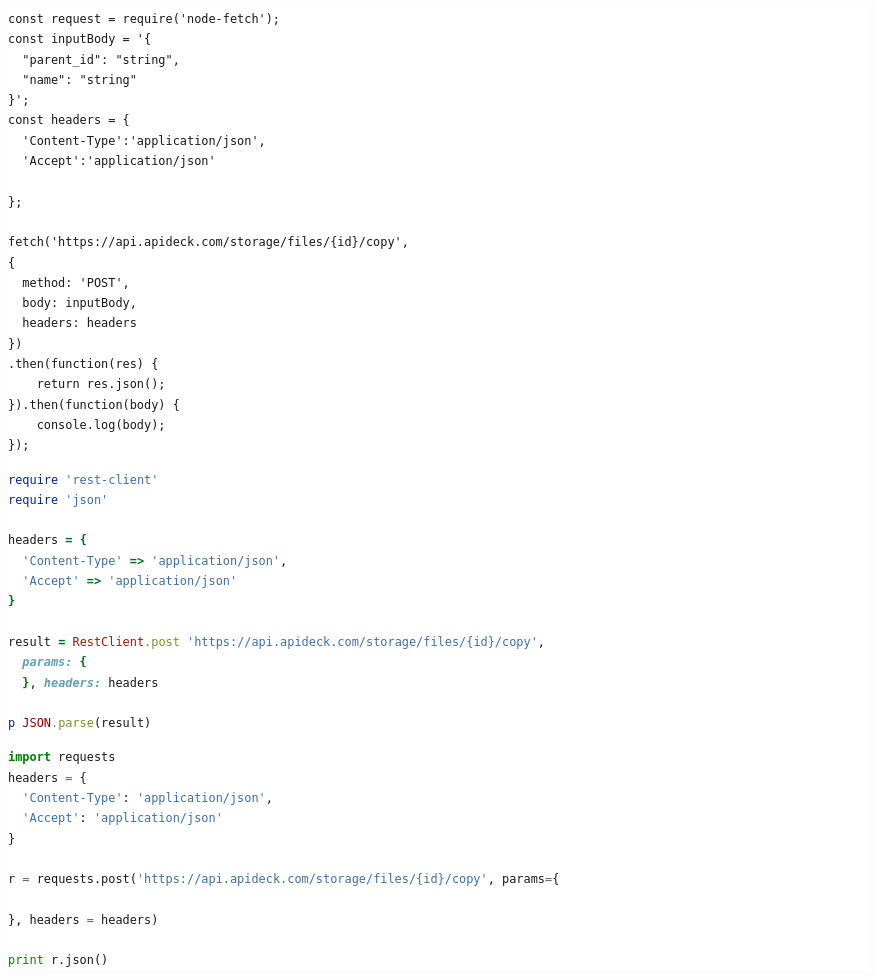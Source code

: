 ```javascript--nodejs
const request = require('node-fetch');
const inputBody = '{
  "parent_id": "string",
  "name": "string"
}';
const headers = {
  'Content-Type':'application/json',
  'Accept':'application/json'

};

fetch('https://api.apideck.com/storage/files/{id}/copy',
{
  method: 'POST',
  body: inputBody,
  headers: headers
})
.then(function(res) {
    return res.json();
}).then(function(body) {
    console.log(body);
});
```

```ruby
require 'rest-client'
require 'json'

headers = {
  'Content-Type' => 'application/json',
  'Accept' => 'application/json'
}

result = RestClient.post 'https://api.apideck.com/storage/files/{id}/copy',
  params: {
  }, headers: headers

p JSON.parse(result)
```

```python
import requests
headers = {
  'Content-Type': 'application/json',
  'Accept': 'application/json'
}

r = requests.post('https://api.apideck.com/storage/files/{id}/copy', params={

}, headers = headers)

print r.json()
```
